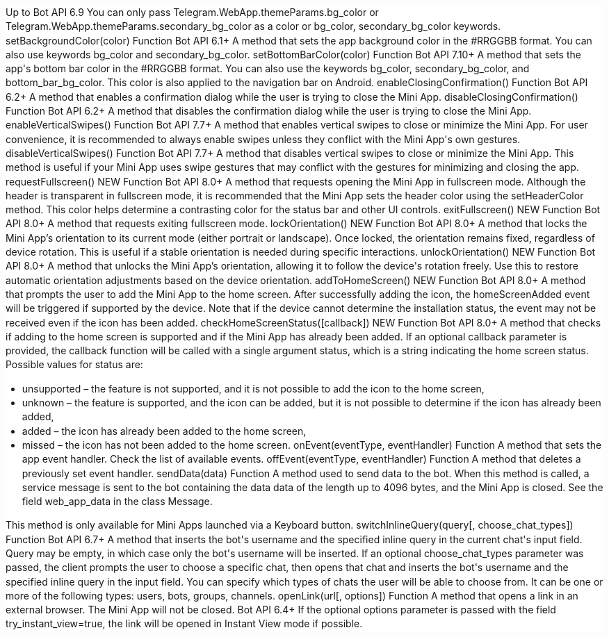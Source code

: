 Up to Bot API 6.9 You can only pass Telegram.WebApp.themeParams.bg_color or Telegram.WebApp.themeParams.secondary_bg_color as a color or bg_color, secondary_bg_color keywords.
setBackgroundColor(color)	Function	Bot API 6.1+ A method that sets the app background color in the #RRGGBB format. You can also use keywords bg_color and secondary_bg_color.
setBottomBarColor(color)	Function	Bot API 7.10+ A method that sets the app's bottom bar color in the #RRGGBB format. You can also use the keywords bg_color, secondary_bg_color, and bottom_bar_bg_color. This color is also applied to the navigation bar on Android.
enableClosingConfirmation()	Function	Bot API 6.2+ A method that enables a confirmation dialog while the user is trying to close the Mini App.
disableClosingConfirmation()	Function	Bot API 6.2+ A method that disables the confirmation dialog while the user is trying to close the Mini App.
enableVerticalSwipes()	Function	Bot API 7.7+ A method that enables vertical swipes to close or minimize the Mini App. For user convenience, it is recommended to always enable swipes unless they conflict with the Mini App's own gestures.
disableVerticalSwipes()	Function	Bot API 7.7+ A method that disables vertical swipes to close or minimize the Mini App. This method is useful if your Mini App uses swipe gestures that may conflict with the gestures for minimizing and closing the app.
requestFullscreen() NEW	Function	Bot API 8.0+ A method that requests opening the Mini App in fullscreen mode. Although the header is transparent in fullscreen mode, it is recommended that the Mini App sets the header color using the setHeaderColor method. This color helps determine a contrasting color for the status bar and other UI controls.
exitFullscreen() NEW	Function	Bot API 8.0+ A method that requests exiting fullscreen mode.
lockOrientation() NEW	Function	Bot API 8.0+ A method that locks the Mini App’s orientation to its current mode (either portrait or landscape). Once locked, the orientation remains fixed, regardless of device rotation. This is useful if a stable orientation is needed during specific interactions.
unlockOrientation() NEW	Function	Bot API 8.0+ A method that unlocks the Mini App’s orientation, allowing it to follow the device's rotation freely. Use this to restore automatic orientation adjustments based on the device orientation.
addToHomeScreen() NEW	Function	Bot API 8.0+ A method that prompts the user to add the Mini App to the home screen. After successfully adding the icon, the homeScreenAdded event will be triggered if supported by the device. Note that if the device cannot determine the installation status, the event may not be received even if the icon has been added.
checkHomeScreenStatus([callback]) NEW	Function	Bot API 8.0+ A method that checks if adding to the home screen is supported and if the Mini App has already been added. If an optional callback parameter is provided, the callback function will be called with a single argument status, which is a string indicating the home screen status. Possible values for status are:
- unsupported – the feature is not supported, and it is not possible to add the icon to the home screen,
- unknown – the feature is supported, and the icon can be added, but it is not possible to determine if the icon has already been added,
- added – the icon has already been added to the home screen,
- missed – the icon has not been added to the home screen.
onEvent(eventType, eventHandler)	Function	A method that sets the app event handler. Check the list of available events.
offEvent(eventType, eventHandler)	Function	A method that deletes a previously set event handler.
sendData(data)	Function	A method used to send data to the bot. When this method is called, a service message is sent to the bot containing the data data of the length up to 4096 bytes, and the Mini App is closed. See the field web_app_data in the class Message.

This method is only available for Mini Apps launched via a Keyboard button.
switchInlineQuery(query[, choose_chat_types])	Function	Bot API 6.7+ A method that inserts the bot's username and the specified inline query in the current chat's input field. Query may be empty, in which case only the bot's username will be inserted. If an optional choose_chat_types parameter was passed, the client prompts the user to choose a specific chat, then opens that chat and inserts the bot's username and the specified inline query in the input field. You can specify which types of chats the user will be able to choose from. It can be one or more of the following types: users, bots, groups, channels.
openLink(url[, options])	Function	A method that opens a link in an external browser. The Mini App will not be closed.
Bot API 6.4+ If the optional options parameter is passed with the field try_instant_view=true, the link will be opened in Instant View mode if possible.
